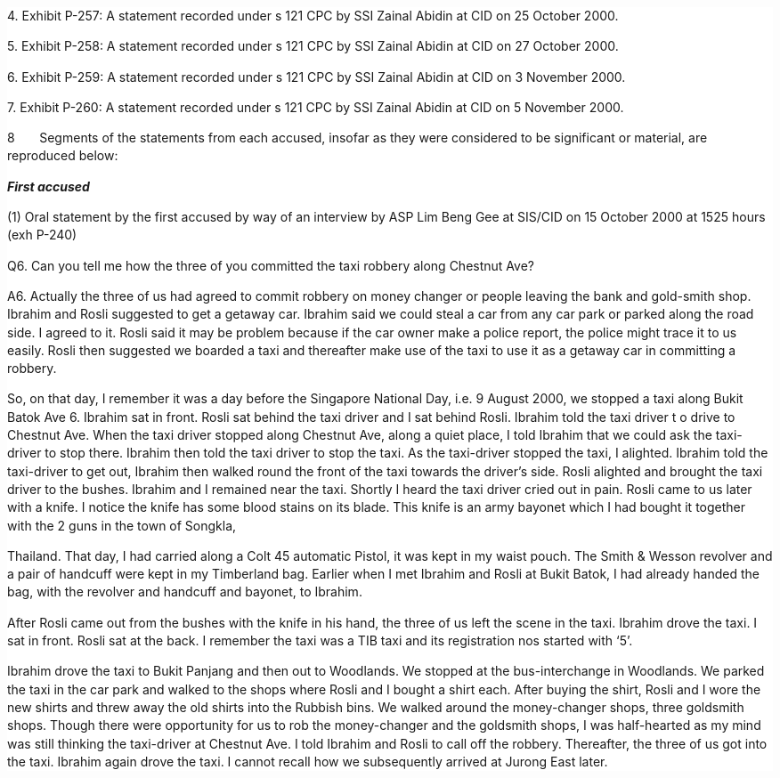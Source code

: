 4\. Exhibit P-257: A statement recorded under s 121 CPC by SSI Zainal Abidin at CID on 25 October 2000. 

5\. Exhibit P-258: A statement recorded under s 121 CPC by SSI Zainal Abidin at CID on 27 October 2000. 

6\. Exhibit P-259: A statement recorded under s 121 CPC by SSI Zainal Abidin at CID on 3 November 2000. 

7\. Exhibit P-260: A statement recorded under s 121 CPC by SSI Zainal Abidin at CID on 5 November 2000. 

8       Segments of the statements from each accused, insofar as they were considered to be significant or material, are reproduced below: 

**_First accused_** 

(1) Oral statement by the first accused by way of an interview by ASP Lim Beng Gee at SIS/CID on 15 October 2000 at 1525 hours (exh P-240) 

 Q6. Can you tell me how the three of you committed the taxi robbery along Chestnut Ave? 

 A6. Actually the three of us had agreed to commit robbery on money changer or people leaving the bank and gold-smith shop. Ibrahim and Rosli suggested to get a getaway car. Ibrahim said we could steal a car from any car park or parked along the road side. I agreed to it. Rosli said it may be problem because if the car owner make a police report, the police might trace it to us easily. Rosli then suggested we boarded a taxi and thereafter make use of the taxi to use it as a getaway car in committing a robbery. 

 So, on that day, I remember it was a day before the Singapore National Day, i.e. 9 August 2000, we stopped a taxi along Bukit Batok Ave 6. Ibrahim sat in front. Rosli sat behind the taxi driver and I sat behind Rosli. Ibrahim told the taxi driver t o drive to Chestnut Ave. When the taxi driver stopped along Chestnut Ave, along a quiet place, I told Ibrahim that we could ask the taxi-driver to stop there. Ibrahim then told the taxi driver to stop the taxi. As the taxi-driver stopped the taxi, I alighted. Ibrahim told the taxi-driver to get out, Ibrahim then walked round the front of the taxi towards the driver’s side. Rosli alighted and brought the taxi driver to the bushes. Ibrahim and I remained near the taxi. Shortly I heard the taxi driver cried out in pain. Rosli came to us later with a knife. I notice the knife has some blood stains on its blade. This knife is an army bayonet which I had bought it together with the 2 guns in the town of Songkla, 


 Thailand. That day, I had carried along a Colt 45 automatic Pistol, it was kept in my waist pouch. The Smith & Wesson revolver and a pair of handcuff were kept in my Timberland bag. Earlier when I met Ibrahim and Rosli at Bukit Batok, I had already handed the bag, with the revolver and handcuff and bayonet, to Ibrahim. 

 After Rosli came out from the bushes with the knife in his hand, the three of us left the scene in the taxi. Ibrahim drove the taxi. I sat in front. Rosli sat at the back. I remember the taxi was a TIB taxi and its registration nos started with ‘5’. 

 Ibrahim drove the taxi to Bukit Panjang and then out to Woodlands. We stopped at the bus-interchange in Woodlands. We parked the taxi in the car park and walked to the shops where Rosli and I bought a shirt each. After buying the shirt, Rosli and I wore the new shirts and threw away the old shirts into the Rubbish bins. We walked around the money-changer shops, three goldsmith shops. Though there were opportunity for us to rob the money-changer and the goldsmith shops, I was half-hearted as my mind was still thinking the taxi-driver at Chestnut Ave. I told Ibrahim and Rosli to call off the robbery. Thereafter, the three of us got into the taxi. Ibrahim again drove the taxi. I cannot recall how we subsequently arrived at Jurong East later. 
